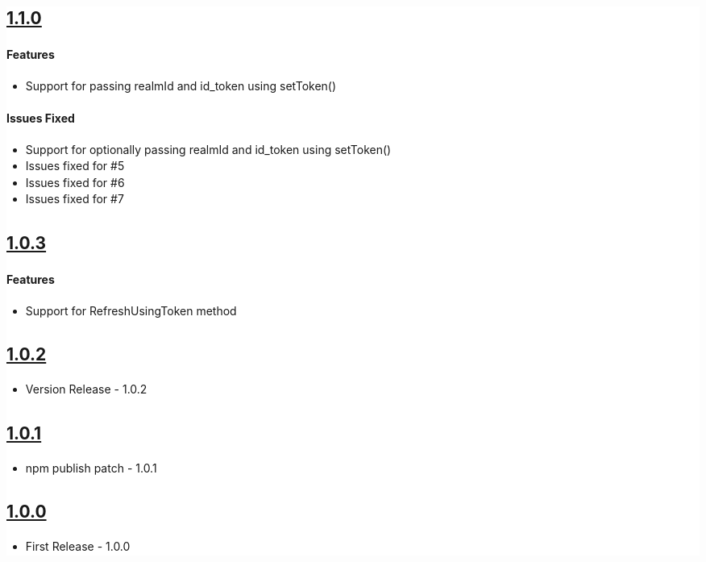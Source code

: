 ## [1.1.0](https://github.com/intuit/oauth-jsclient/releases/tag/1.1.0)
#### Features
- Support for passing realmId and id_token using setToken()
#### Issues Fixed
- Support for optionally passing realmId and id_token using setToken()
- Issues fixed for #5
- Issues fixed for #6
- Issues fixed for #7

## [1.0.3](https://github.com/intuit/oauth-jsclient/releases/tag/1.0.3)
#### Features 
- Support for RefreshUsingToken method

## [1.0.2](https://github.com/intuit/oauth-jsclient/releases/tag/1.0.2)

- Version Release -  1.0.2

## [1.0.1](https://github.com/intuit/oauth-jsclient/releases/tag/1.0.1)

- npm publish patch - 1.0.1

## [1.0.0](https://github.com/intuit/oauth-jsclient/releases/tag/1.0.0)

- First Release - 1.0.0
